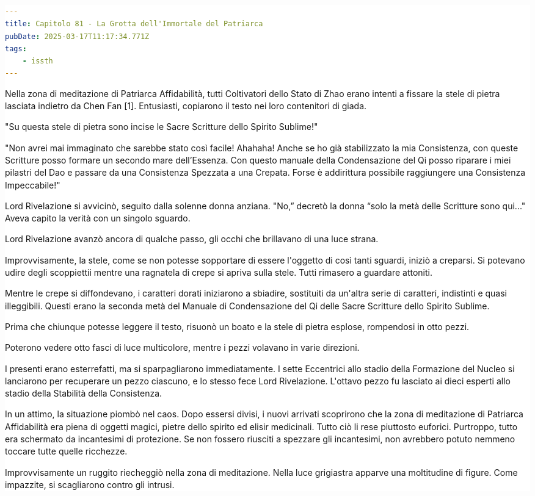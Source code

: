 ```yaml
---
title: Capitolo 81 - La Grotta dell'Immortale del Patriarca
pubDate: 2025-03-17T11:17:34.771Z
tags:
    - issth
---
```



Nella zona di meditazione di Patriarca Affidabilità, tutti Coltivatori dello Stato di Zhao erano intenti a fissare la stele di pietra lasciata indietro da Chen Fan [1]. Entusiasti, copiarono il testo nei loro contenitori di giada.


"Su questa stele di pietra sono incise le Sacre Scritture dello Spirito Sublime!"


"Non avrei mai immaginato che sarebbe stato così facile! Ahahaha! Anche se ho già stabilizzato la mia Consistenza, con queste Scritture posso formare un secondo mare dell’Essenza. Con questo manuale della Condensazione del Qi posso riparare i miei pilastri del Dao e passare da una Consistenza Spezzata a una Crepata. Forse è addirittura possibile raggiungere una Consistenza Impeccabile!"


Lord Rivelazione si avvicinò, seguito dalla solenne donna anziana. "No,” decretò la donna “solo la metà delle Scritture sono qui..." Aveva capito la verità con un singolo sguardo.


Lord Rivelazione avanzò ancora di qualche passo, gli occhi che brillavano di una luce strana.


Improvvisamente, la stele, come se non potesse sopportare di essere l'oggetto di così tanti sguardi, iniziò a creparsi. Si potevano udire degli scoppiettii mentre una ragnatela di crepe si apriva sulla stele. Tutti rimasero a guardare attoniti.


Mentre le crepe si diffondevano, i caratteri dorati iniziarono a sbiadire, sostituiti da un'altra serie di caratteri, indistinti e quasi illeggibili. Questi erano la seconda metà del Manuale di Condensazione del Qi delle Sacre Scritture dello Spirito Sublime.


Prima che chiunque potesse leggere il testo, risuonò un boato e la stele di pietra esplose, rompendosi in otto pezzi.


Poterono vedere otto fasci di luce multicolore, mentre i pezzi volavano in varie direzioni.


I presenti erano esterrefatti, ma si sparpagliarono immediatamente. I sette Eccentrici allo stadio della Formazione del Nucleo si lanciarono per recuperare un pezzo ciascuno, e lo stesso fece Lord Rivelazione. L'ottavo pezzo fu lasciato ai dieci esperti allo stadio della Stabilità della Consistenza.


In un attimo, la situazione piombò nel caos. Dopo essersi divisi, i nuovi arrivati scoprirono che la zona di meditazione di Patriarca Affidabilità era piena di oggetti magici, pietre dello spirito ed elisir medicinali. Tutto ciò li rese piuttosto euforici. Purtroppo, tutto era schermato da incantesimi di protezione. Se non fossero riusciti a spezzare gli incantesimi, non avrebbero potuto nemmeno toccare tutte quelle ricchezze.


Improvvisamente un ruggito riecheggiò nella zona di meditazione. Nella luce grigiastra apparve una moltitudine di figure. Come impazzite, si scagliarono contro gli intrusi.
